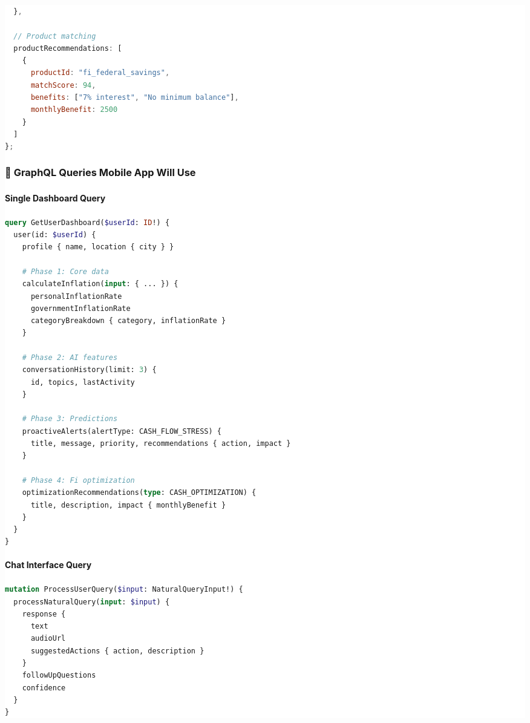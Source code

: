 ```javascript
  },
  
  // Product matching
  productRecommendations: [
    {
      productId: "fi_federal_savings",
      matchScore: 94,
      benefits: ["7% interest", "No minimum balance"],
      monthlyBenefit: 2500
    }
  ]
};
```

### 🔗 **GraphQL Queries Mobile App Will Use**

#### **Single Dashboard Query**
```graphql
query GetUserDashboard($userId: ID!) {
  user(id: $userId) {
    profile { name, location { city } }
    
    # Phase 1: Core data
    calculateInflation(input: { ... }) {
      personalInflationRate
      governmentInflationRate
      categoryBreakdown { category, inflationRate }
    }
    
    # Phase 2: AI features
    conversationHistory(limit: 3) {
      id, topics, lastActivity
    }
    
    # Phase 3: Predictions
    proactiveAlerts(alertType: CASH_FLOW_STRESS) {
      title, message, priority, recommendations { action, impact }
    }
    
    # Phase 4: Fi optimization
    optimizationRecommendations(type: CASH_OPTIMIZATION) {
      title, description, impact { monthlyBenefit }
    }
  }
}
```

#### **Chat Interface Query**
```graphql
mutation ProcessUserQuery($input: NaturalQueryInput!) {
  processNaturalQuery(input: $input) {
    response {
      text
      audioUrl
      suggestedActions { action, description }
    }
    followUpQuestions
    confidence
  }
}
```
